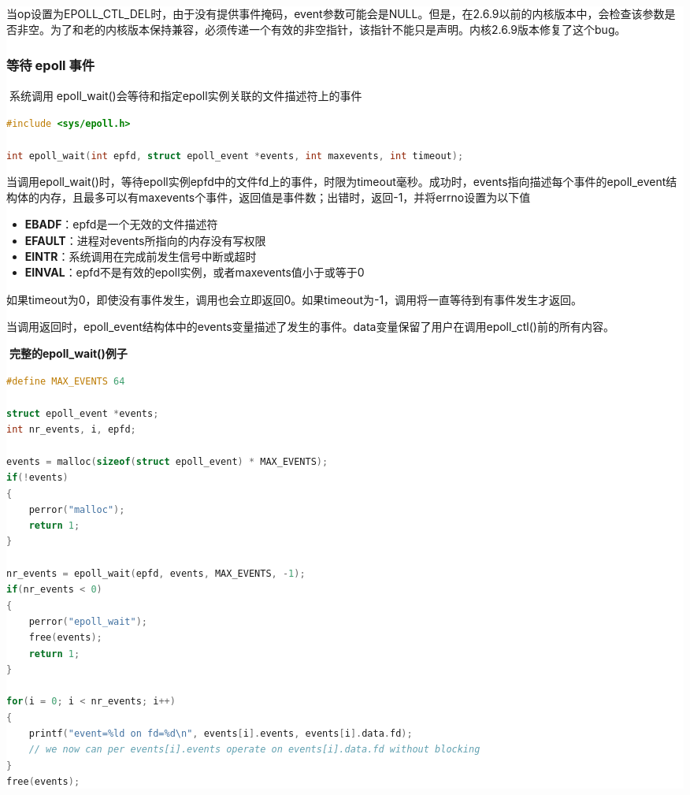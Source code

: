 当op设置为EPOLL_CTL_DEL时，由于没有提供事件掩码，event参数可能会是NULL。但是，在2.6.9以前的内核版本中，会检查该参数是否非空。为了和老的内核版本保持兼容，必须传递一个有效的非空指针，该指针不能只是声明。内核2.6.9版本修复了这个bug。

### 等待 epoll 事件

​        系统调用 epoll_wait()会等待和指定epoll实例关联的文件描述符上的事件

```c
#include <sys/epoll.h>

int epoll_wait(int epfd, struct epoll_event *events, int maxevents, int timeout);
```

当调用epoll_wait()时，等待epoll实例epfd中的文件fd上的事件，时限为timeout毫秒。成功时，events指向描述每个事件的epoll_event结构体的内存，且最多可以有maxevents个事件，返回值是事件数；出错时，返回-1，并将errno设置为以下值

- **EBADF**：epfd是一个无效的文件描述符
- **EFAULT**：进程对events所指向的内存没有写权限
- **EINTR**：系统调用在完成前发生信号中断或超时
- **EINVAL**：epfd不是有效的epoll实例，或者maxevents值小于或等于0

​        如果timeout为0，即使没有事件发生，调用也会立即返回0。如果timeout为-1，调用将一直等待到有事件发生才返回。

​        当调用返回时，epoll_event结构体中的events变量描述了发生的事件。data变量保留了用户在调用epoll_ctl()前的所有内容。

​        **完整的epoll_wait()例子**

```c
#define MAX_EVENTS 64

struct epoll_event *events;
int nr_events, i, epfd;

events = malloc(sizeof(struct epoll_event) * MAX_EVENTS);
if(!events)
{
    perror("malloc");
    return 1;
}

nr_events = epoll_wait(epfd, events, MAX_EVENTS, -1);
if(nr_events < 0)
{
    perror("epoll_wait");
    free(events);
    return 1;
}

for(i = 0; i < nr_events; i++)
{
    printf("event=%ld on fd=%d\n", events[i].events, events[i].data.fd);
    // we now can per events[i].events operate on events[i].data.fd without blocking
}
free(events);
```
